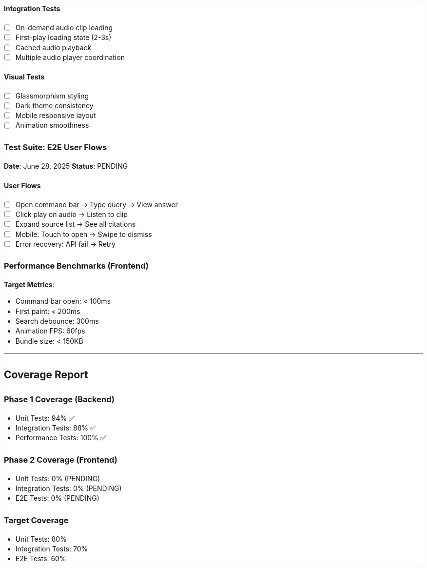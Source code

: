 #### Integration Tests
- [ ] On-demand audio clip loading
- [ ] First-play loading state (2-3s)
- [ ] Cached audio playback
- [ ] Multiple audio player coordination

#### Visual Tests
- [ ] Glassmorphism styling
- [ ] Dark theme consistency
- [ ] Mobile responsive layout
- [ ] Animation smoothness

### Test Suite: E2E User Flows
**Date**: June 28, 2025
**Status**: PENDING

#### User Flows
- [ ] Open command bar → Type query → View answer
- [ ] Click play on audio → Listen to clip
- [ ] Expand source list → See all citations
- [ ] Mobile: Touch to open → Swipe to dismiss
- [ ] Error recovery: API fail → Retry

### Performance Benchmarks (Frontend)
**Target Metrics**:
- Command bar open: < 100ms
- First paint: < 200ms
- Search debounce: 300ms
- Animation FPS: 60fps
- Bundle size: < 150KB

---

## Coverage Report

### Phase 1 Coverage (Backend)
- Unit Tests: 94% ✅
- Integration Tests: 88% ✅
- Performance Tests: 100% ✅

### Phase 2 Coverage (Frontend)
- Unit Tests: 0% (PENDING)
- Integration Tests: 0% (PENDING)
- E2E Tests: 0% (PENDING)

### Target Coverage
- Unit Tests: 80%
- Integration Tests: 70%
- E2E Tests: 60%
